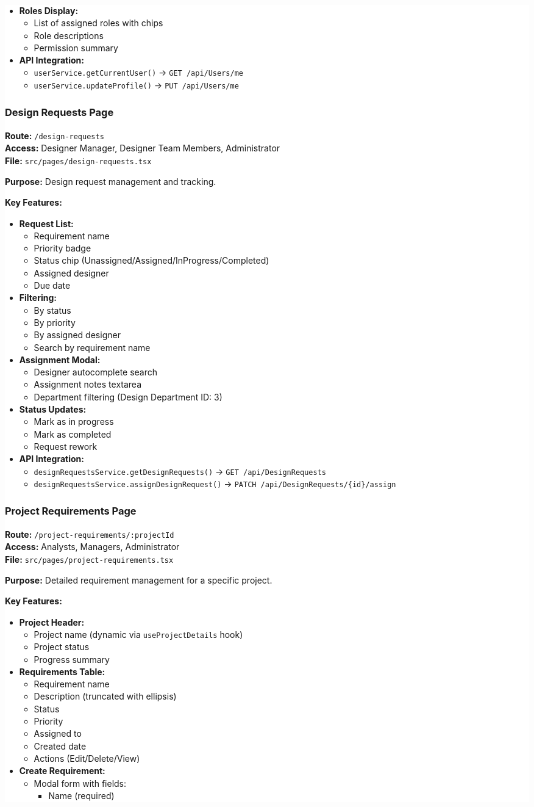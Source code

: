 - **Roles Display:**
  - List of assigned roles with chips
  - Role descriptions
  - Permission summary
- **API Integration:**
  - `userService.getCurrentUser()` → `GET /api/Users/me`
  - `userService.updateProfile()` → `PUT /api/Users/me`

### Design Requests Page

**Route:** `/design-requests`  
**Access:** Designer Manager, Designer Team Members, Administrator  
**File:** `src/pages/design-requests.tsx`

**Purpose:**
Design request management and tracking.

**Key Features:**
- **Request List:**
  - Requirement name
  - Priority badge
  - Status chip (Unassigned/Assigned/InProgress/Completed)
  - Assigned designer
  - Due date
- **Filtering:**
  - By status
  - By priority
  - By assigned designer
  - Search by requirement name
- **Assignment Modal:**
  - Designer autocomplete search
  - Assignment notes textarea
  - Department filtering (Design Department ID: 3)
- **Status Updates:**
  - Mark as in progress
  - Mark as completed
  - Request rework
- **API Integration:**
  - `designRequestsService.getDesignRequests()` → `GET /api/DesignRequests`
  - `designRequestsService.assignDesignRequest()` → `PATCH /api/DesignRequests/{id}/assign`

### Project Requirements Page

**Route:** `/project-requirements/:projectId`  
**Access:** Analysts, Managers, Administrator  
**File:** `src/pages/project-requirements.tsx`

**Purpose:**
Detailed requirement management for a specific project.

**Key Features:**
- **Project Header:**
  - Project name (dynamic via `useProjectDetails` hook)
  - Project status
  - Progress summary
- **Requirements Table:**
  - Requirement name
  - Description (truncated with ellipsis)
  - Status
  - Priority
  - Assigned to
  - Created date
  - Actions (Edit/Delete/View)
- **Create Requirement:**
  - Modal form with fields:
    - Name (required)